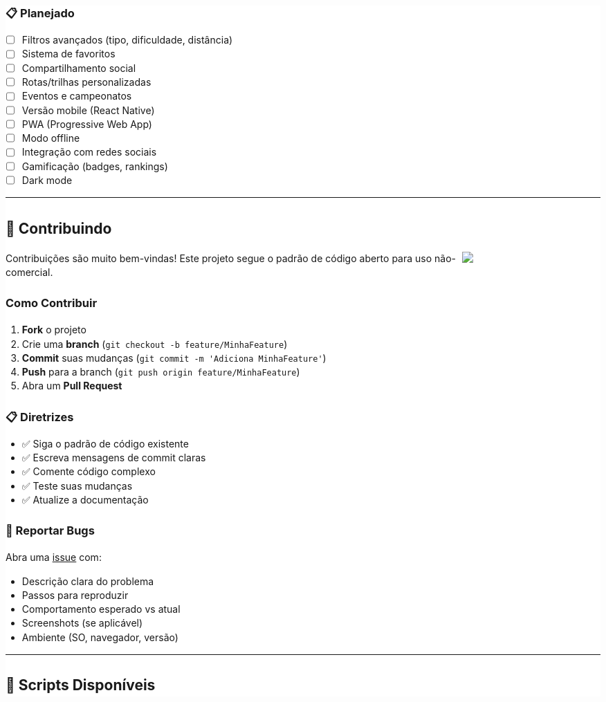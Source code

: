 ### 📋 Planejado

- [ ] Filtros avançados (tipo, dificuldade, distância)
- [ ] Sistema de favoritos
- [ ] Compartilhamento social
- [ ] Rotas/trilhas personalizadas
- [ ] Eventos e campeonatos
- [ ] Versão mobile (React Native)
- [ ] PWA (Progressive Web App)
- [ ] Modo offline
- [ ] Integração com redes sociais
- [ ] Gamificação (badges, rankings)
- [ ] Dark mode

---

## 🤝 Contribuindo

<img align="right" src="https://user-images.githubusercontent.com/74038190/212257465-7ce8d493-cac5-494e-982a-5a9deb852c4b.gif" width="200">

Contribuições são muito bem-vindas! Este projeto segue o padrão de código aberto para uso não-comercial.

### Como Contribuir

1. **Fork** o projeto
2. Crie uma **branch** (`git checkout -b feature/MinhaFeature`)
3. **Commit** suas mudanças (`git commit -m 'Adiciona MinhaFeature'`)
4. **Push** para a branch (`git push origin feature/MinhaFeature`)
5. Abra um **Pull Request**

### 📋 Diretrizes

- ✅ Siga o padrão de código existente
- ✅ Escreva mensagens de commit claras
- ✅ Comente código complexo
- ✅ Teste suas mudanças
- ✅ Atualize a documentação

### 🐛 Reportar Bugs

Abra uma [issue](https://github.com/DeathHapyness/ridemap/issues) com:
- Descrição clara do problema
- Passos para reproduzir
- Comportamento esperado vs atual
- Screenshots (se aplicável)
- Ambiente (SO, navegador, versão)

---

## 📝 Scripts Disponíveis
